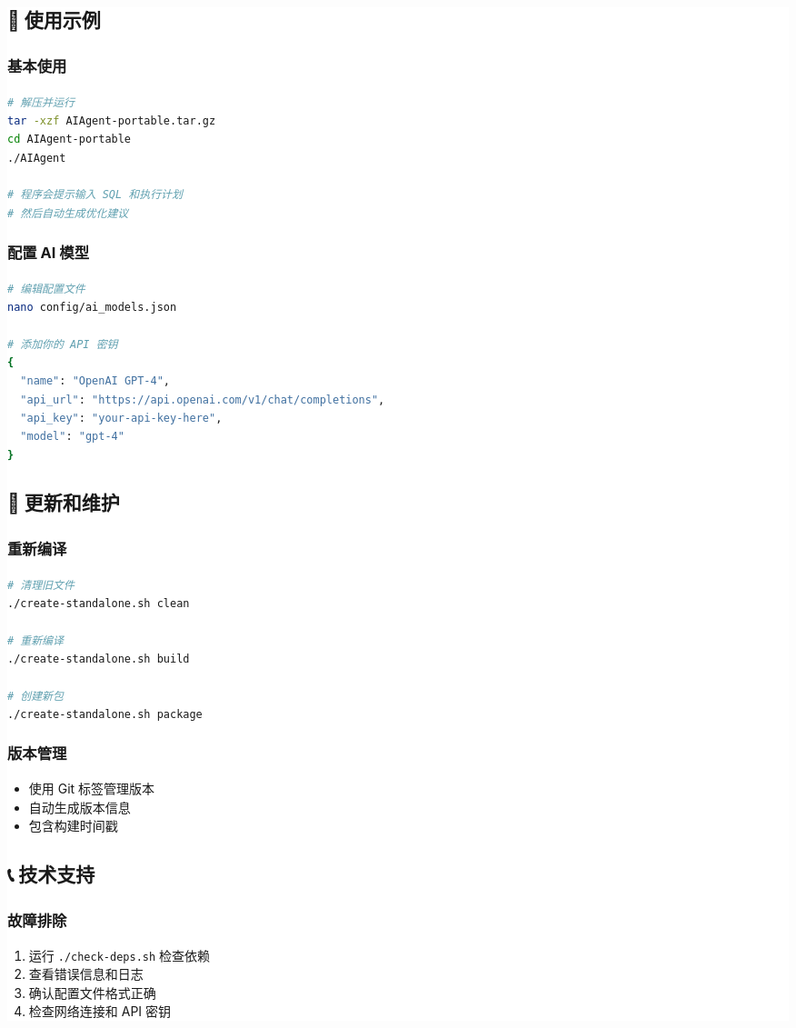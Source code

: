 ## 🎉 使用示例

### 基本使用
```bash
# 解压并运行
tar -xzf AIAgent-portable.tar.gz
cd AIAgent-portable
./AIAgent

# 程序会提示输入 SQL 和执行计划
# 然后自动生成优化建议
```

### 配置 AI 模型
```bash
# 编辑配置文件
nano config/ai_models.json

# 添加你的 API 密钥
{
  "name": "OpenAI GPT-4",
  "api_url": "https://api.openai.com/v1/chat/completions",
  "api_key": "your-api-key-here",
  "model": "gpt-4"
}
```

## 🔄 更新和维护

### 重新编译
```bash
# 清理旧文件
./create-standalone.sh clean

# 重新编译
./create-standalone.sh build

# 创建新包
./create-standalone.sh package
```

### 版本管理
- 使用 Git 标签管理版本
- 自动生成版本信息
- 包含构建时间戳

## 📞 技术支持

### 故障排除
1. 运行 `./check-deps.sh` 检查依赖
2. 查看错误信息和日志
3. 确认配置文件格式正确
4. 检查网络连接和 API 密钥

